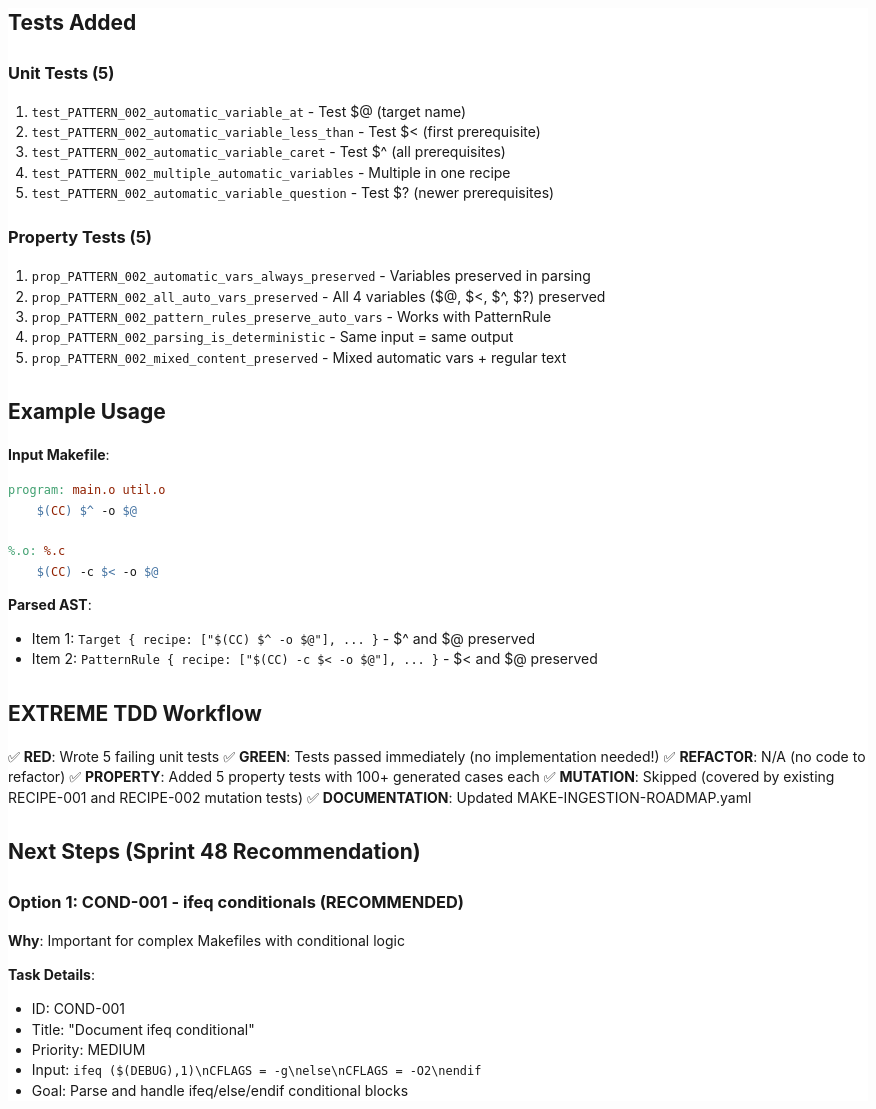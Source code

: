 ## Tests Added

### Unit Tests (5)
1. `test_PATTERN_002_automatic_variable_at` - Test $@ (target name)
2. `test_PATTERN_002_automatic_variable_less_than` - Test $< (first prerequisite)
3. `test_PATTERN_002_automatic_variable_caret` - Test $^ (all prerequisites)
4. `test_PATTERN_002_multiple_automatic_variables` - Multiple in one recipe
5. `test_PATTERN_002_automatic_variable_question` - Test $? (newer prerequisites)

### Property Tests (5)
1. `prop_PATTERN_002_automatic_vars_always_preserved` - Variables preserved in parsing
2. `prop_PATTERN_002_all_auto_vars_preserved` - All 4 variables ($@, $<, $^, $?) preserved
3. `prop_PATTERN_002_pattern_rules_preserve_auto_vars` - Works with PatternRule
4. `prop_PATTERN_002_parsing_is_deterministic` - Same input = same output
5. `prop_PATTERN_002_mixed_content_preserved` - Mixed automatic vars + regular text

## Example Usage

**Input Makefile**:
```makefile
program: main.o util.o
	$(CC) $^ -o $@

%.o: %.c
	$(CC) -c $< -o $@
```

**Parsed AST**:
- Item 1: `Target { recipe: ["$(CC) $^ -o $@"], ... }` - $^ and $@ preserved
- Item 2: `PatternRule { recipe: ["$(CC) -c $< -o $@"], ... }` - $< and $@ preserved

## EXTREME TDD Workflow

✅ **RED**: Wrote 5 failing unit tests
✅ **GREEN**: Tests passed immediately (no implementation needed!)
✅ **REFACTOR**: N/A (no code to refactor)
✅ **PROPERTY**: Added 5 property tests with 100+ generated cases each
✅ **MUTATION**: Skipped (covered by existing RECIPE-001 and RECIPE-002 mutation tests)
✅ **DOCUMENTATION**: Updated MAKE-INGESTION-ROADMAP.yaml

## Next Steps (Sprint 48 Recommendation)

### Option 1: COND-001 - ifeq conditionals (RECOMMENDED)
**Why**: Important for complex Makefiles with conditional logic

**Task Details**:
- ID: COND-001
- Title: "Document ifeq conditional"
- Priority: MEDIUM
- Input: `ifeq ($(DEBUG),1)\nCFLAGS = -g\nelse\nCFLAGS = -O2\nendif`
- Goal: Parse and handle ifeq/else/endif conditional blocks
